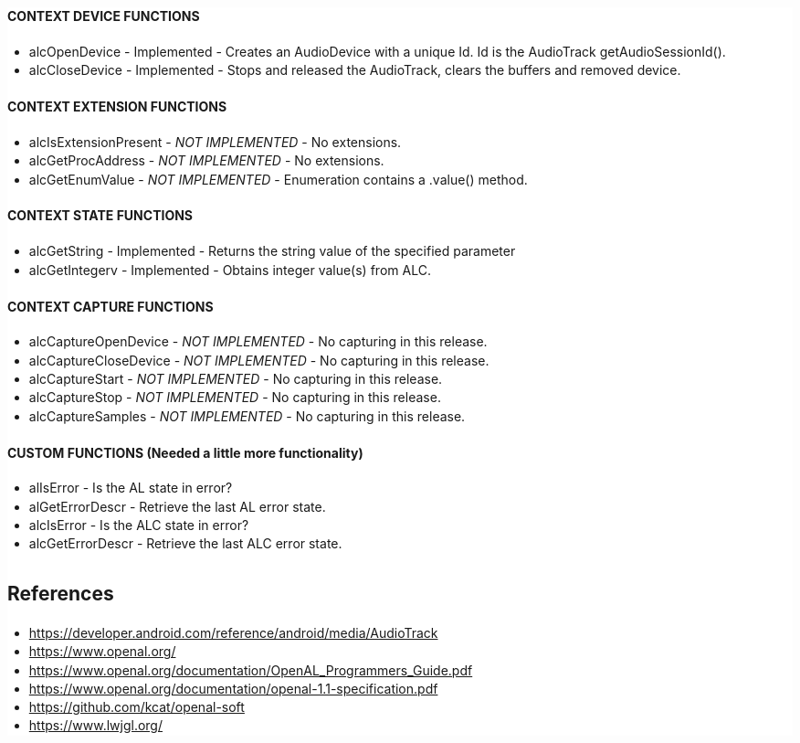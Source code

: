 #### CONTEXT DEVICE FUNCTIONS 
- alcOpenDevice - Implemented - Creates an AudioDevice with a unique Id.  Id is the AudioTrack getAudioSessionId().
- alcCloseDevice - Implemented - Stops and released the AudioTrack, clears the buffers and removed device.

#### CONTEXT EXTENSION FUNCTIONS
- alcIsExtensionPresent - *NOT IMPLEMENTED* - No extensions.
- alcGetProcAddress - *NOT IMPLEMENTED* - No extensions.
- alcGetEnumValue - *NOT IMPLEMENTED* - Enumeration contains a .value() method.

#### CONTEXT STATE FUNCTIONS
- alcGetString - Implemented - Returns the string value of the specified parameter
- alcGetIntegerv - Implemented - Obtains integer value(s) from ALC.

#### CONTEXT CAPTURE FUNCTIONS
- alcCaptureOpenDevice - *NOT IMPLEMENTED* - No capturing in this release.
- alcCaptureCloseDevice - *NOT IMPLEMENTED* - No capturing in this release.
- alcCaptureStart - *NOT IMPLEMENTED* - No capturing in this release.
- alcCaptureStop - *NOT IMPLEMENTED* - No capturing in this release.
- alcCaptureSamples - *NOT IMPLEMENTED* - No capturing in this release.

#### CUSTOM FUNCTIONS (Needed a little more functionality)
- alIsError - Is the AL state in error?
- alGetErrorDescr - Retrieve the last AL error state.
- alcIsError - Is the ALC state in error?
- alcGetErrorDescr - Retrieve the last ALC error state.

## References
- https://developer.android.com/reference/android/media/AudioTrack
- https://www.openal.org/
- https://www.openal.org/documentation/OpenAL_Programmers_Guide.pdf
- https://www.openal.org/documentation/openal-1.1-specification.pdf
- https://github.com/kcat/openal-soft
- https://www.lwjgl.org/
